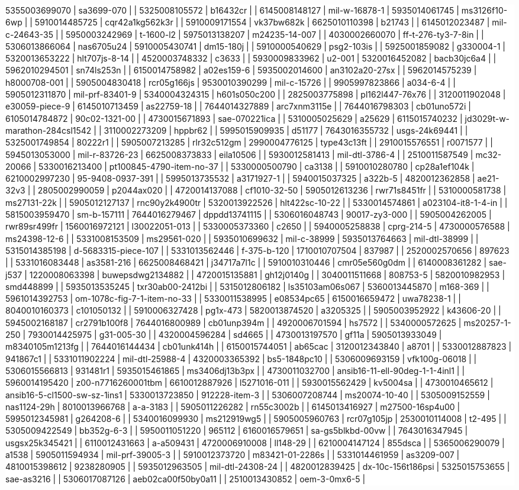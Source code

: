 5355003699070 | sa3699-070 |  | 5325008105572 | b16432cr |  | 6145008148127 | mil-w-16878-1 | 
5935014061745 | ms3126f10-6wp |  | 5910014485725 | cqr42a1kg562k3r |  | 5910009171554 | vk37bw682k | 
6625010110398 | b21743 |  | 6145012023487 | mil-c-24643-35 |  | 5950003242969 | t-1600-l2 | 
5975013138207 | m24235-14-007 |  | 4030002660070 | ff-t-276-ty3-7-8in |  | 5306013866064 | nas6705u24 | 
5910005430741 | dm15-180j |  | 5910000540629 | psg2-103is |  | 5925001859082 | g330004-1 | 
5320013653222 | hlt707js-8-14 |  | 4520003748332 | c3633 |  | 5930009833962 | u2-001 | 
5320016452082 | bacb30jc6a4 |  | 5962010294501 | sn74ls253n |  | 6150014758982 | a02es159-6 | 
5935002014600 | an3102a20-27sx |  | 5962014575239 | h8000708-001 |  | 5905004830418 | rcr05g166js | 
9530010390299 | mil-c-15726 |  | 9905997823866 | a034-6-4 |  | 5905012311870 | mil-prf-83401-9 | 
5340004324315 | h601s050c200 |  | 2825003775898 | pl162l447-76x76 |  | 3120011902048 | e30059-piece-9 | 
6145010713459 | as22759-18 |  | 7644014327889 | arc7xnm3115e |  | 7644016798303 | cb01uno572i | 
6105014784872 | 90c02-1321-00 |  | 4730015671893 | sae-070221ica |  | 5310005025629 | a25629 | 
6115015740232 | jd3029t-w-marathon-284csl1542 |  | 3110002273209 | hppbr62 |  | 5995015909935 | d51177 | 
7643016355732 | usgs-24k69441 |  | 5325001749854 | 80222r1 |  | 5905007213285 | rlr32c512gm | 
2990004776125 | type43c13ft |  | 2910015576551 | r0071577 |  | 5945013053000 | mil-r-83726-23 | 
6625008373833 | eila10506 |  | 5930012581413 | mil-dtl-3786-4 |  | 2510011587549 | mc32-20066 | 
5330016213400 | pt100845-4790-item-no-37 |  | 5330000500790 | ca3138 |  | 5910010280780 | cp28a1ef104k | 
6210002997230 | 95-9408-0937-391 |  | 5995013735532 | a3171927-1 |  | 5940015037325 | a322b-5 | 
4820012362858 | ae21-32v3 |  | 2805002990059 | p2044ax020 |  | 4720014137088 | cf1010-32-50 | 
5905012613236 | rwr71s8451fr |  | 5310000581738 | ms27131-22k |  | 5905012127137 | rnc90y2k4900tr | 
5320013922526 | hlt422sc-10-22 |  | 5330014574861 | a023104-it8-1-4-in |  | 5815003959470 | sm-b-157111 | 
7644016279467 | dppdd13741115 |  | 5306016048743 | 90017-zy3-000 |  | 5905004262005 | rwr89sr499fr | 
1560016972121 | l30022051-013 |  | 5330005373360 | c2650 |  | 5940005258838 | cprg-214-5 | 
4730000576588 | ms24398-12-6 |  | 5331008153509 | ms29561-020 |  | 5935010699632 | mil-c-38999 | 
5935013764663 | mil-dtl-38999 |  | 5315014385198 | d-5683315-piece-107 |  | 5331013562446 | f-375-b-120 | 
1710010707504 | 837987 |  | 2520002570656 | 897623 |  | 5331016083448 | as3581-216 | 
6625008468421 | j34717a7l1c |  | 5910010310446 | cmr05e560g0dm |  | 6140008361282 | sae-j537 | 
1220008063398 | buwepsdwg2134882 |  | 4720015135881 | gh12j0140g |  | 3040011511668 | 808753-5 | 
5820010982953 | smd448899 |  | 5935013535245 | txr30ab00-2412bi |  | 5315012806182 | ls35103am06s067 | 
5360013445870 | m168-369 |  | 5961014392753 | om-1078c-fig-7-1-item-no-33 |  | 5330011538995 | e08534pc65 | 
6150016659472 | uwa78238-1 |  | 8040010160373 | c101050132 |  | 5910006327428 | pg1x-473 | 
5820013874520 | a3205325 |  | 5905003952922 | k43606-20 |  | 5945002168187 | cr2791b100f8 | 
7644016800989 | cb01unp394m |  | 4920006701594 | hs7572 |  | 5340000572625 | ms20257-1-250 | 
7930014425975 | g31-005-30 |  | 4320004596284 | sd4665 |  | 4730013197570 | gf11a | 
5905013933049 | m8340105m1213fg |  | 7644016144434 | cb01unk414h |  | 6150015744051 | ab65cac | 
3120012343840 | a8701 |  | 5330012887823 | 941867c1 |  | 5331011902224 | mil-dtl-25988-4 | 
4320003365392 | bs5-1848pc10 |  | 5306009693159 | vfk100g-06018 |  | 5306015566813 | 931481r1 | 
5935015461865 | ms3406dj13b3px |  | 4730011032700 | ansib16-11-ell-90deg-1-1-4inl1 |  | 5960014195420 | z00-n7716260001tbm | 
6610012887926 | l5271016-011 |  | 5930015562429 | kv5004sa |  | 4730010465612 | ansib16-5-cl1500-sw-sz-1ins1 | 
5330013723850 | 912228-item-3 |  | 5306007208744 | ms20074-10-40 |  | 5305009152559 | nas1124-29h | 
8010013966768 | a-a-3183 |  | 5905011226282 | rn55c3002b |  | 6145013416927 | m27500-16sp4u00 | 
5995012345981 | g264208-6 |  | 5340016099930 | ms212919wg5 |  | 5905005960763 | rcr07g105jp | 
2530010114008 | t2-495 |  | 5305009422549 | bb352g-6-3 |  | 5950011051220 | 965112 | 
6160016579651 | sa-gs5blkbd-00vw |  | 7643016347945 | usgsx25k345421 |  | 6110012431663 | a-a509431 | 
4720006910008 | ll148-29 |  | 6210004147124 | 855dsca |  | 5365006290079 | a1538 | 
5905011594934 | mil-prf-39005-3 |  | 5910012373720 | m83421-01-2286s |  | 5331014461959 | as3209-007 | 
4810015398612 | 9238280905 |  | 5935012963505 | mil-dtl-24308-24 |  | 4820012839425 | dx-10c-156t186psi | 
5325015753655 | sae-as3216 |  | 5306017087126 | aeb02ca00f50by0a11 |  | 2510013430852 | oem-3-0mx6-5 | 